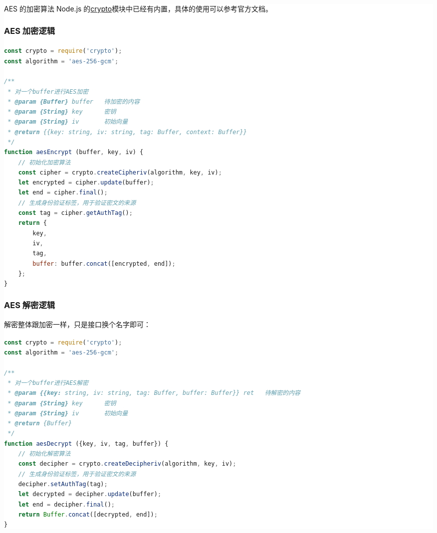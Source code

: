 AES 的加密算法 Node.js 的[crypto](http://nodejs.cn/api/crypto.html)模块中已经有内置，具体的使用可以参考官方文档。

### AES 加密逻辑

```javascript
const crypto = require('crypto');
const algorithm = 'aes-256-gcm';

/**
 * 对一个buffer进行AES加密
 * @param {Buffer} buffer   待加密的内容
 * @param {String} key      密钥
 * @param {String} iv       初始向量
 * @return {{key: string, iv: string, tag: Buffer, context: Buffer}}
 */
function aesEncrypt (buffer, key, iv) {
    // 初始化加密算法
    const cipher = crypto.createCipheriv(algorithm, key, iv);
    let encrypted = cipher.update(buffer);
    let end = cipher.final();
    // 生成身份验证标签，用于验证密文的来源
    const tag = cipher.getAuthTag();
    return {
        key,
        iv,
        tag,
        buffer: buffer.concat([encrypted, end]);
    };
}
```

### AES 解密逻辑
解密整体跟加密一样，只是接口换个名字即可：

```javascript
const crypto = require('crypto');
const algorithm = 'aes-256-gcm';

/**
 * 对一个buffer进行AES解密
 * @param {{key: string, iv: string, tag: Buffer, buffer: Buffer}} ret   待解密的内容
 * @param {String} key      密钥
 * @param {String} iv       初始向量
 * @return {Buffer}
 */
function aesDecrypt ({key, iv, tag, buffer}) {
    // 初始化解密算法
    const decipher = crypto.createDecipheriv(algorithm, key, iv);
    // 生成身份验证标签，用于验证密文的来源
    decipher.setAuthTag(tag);
    let decrypted = decipher.update(buffer);
    let end = decipher.final();
    return Buffer.concat([decrypted, end]);
}
```
